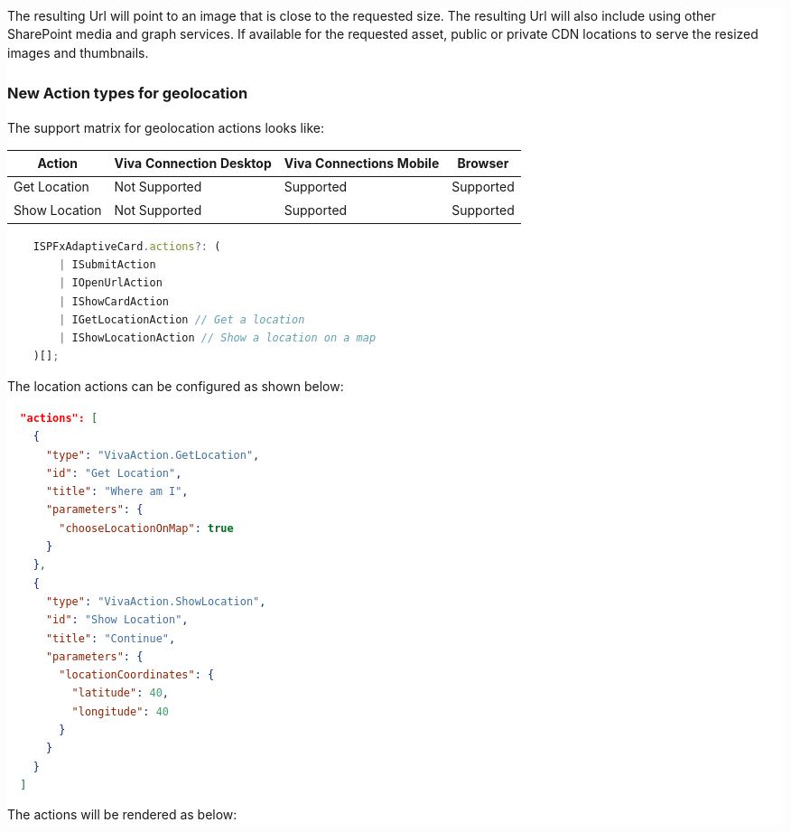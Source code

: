 The resulting Url will point to an image that is close to the requested size. The resulting Url will also include using other SharePoint media and graph services. If available for the requested asset, public or private CDN locations to serve the resized images and thumbnails.

### New Action types for geolocation

The support matrix for geolocation actions looks like:

Action       | Viva Connection Desktop | Viva Connections Mobile | Browser
------------- | ------------- | ------------- | -------------
Get Location  | Not Supported | Supported | Supported
Show Location | Not Supported | Supported | Supported

```typescript
    ISPFxAdaptiveCard.actions?: (
        | ISubmitAction
        | IOpenUrlAction
        | IShowCardAction
        | IGetLocationAction // Get a location
        | IShowLocationAction // Show a location on a map
    )[];
```

The location actions can be configured as shown below:

```json
  "actions": [
    {
      "type": "VivaAction.GetLocation",
      "id": "Get Location",
      "title": "Where am I",
      "parameters": {
        "chooseLocationOnMap": true
      }
    },
    {
      "type": "VivaAction.ShowLocation",
      "id": "Show Location",
      "title": "Continue",
      "parameters": {
        "locationCoordinates": {
          "latitude": 40,
          "longitude": 40
        }
      }
    }
  ]
```

The actions will be rendered as below:
